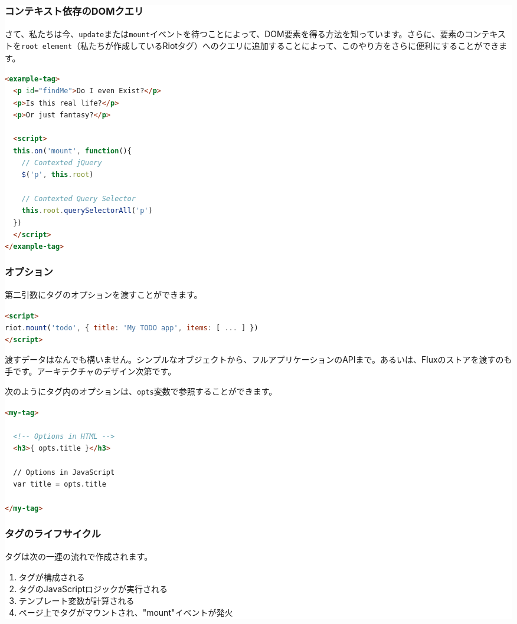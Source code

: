 
### コンテキスト依存のDOMクエリ

さて、私たちは今、`update`または`mount`イベントを待つことによって、DOM要素を得る方法を知っています。さらに、要素のコンテキストを`root element`（私たちが作成しているRiotタグ）へのクエリに追加することによって、このやり方をさらに便利にすることができます。

```html
<example-tag>
  <p id="findMe">Do I even Exist?</p>
  <p>Is this real life?</p>
  <p>Or just fantasy?</p>

  <script>
  this.on('mount', function(){
    // Contexted jQuery
    $('p', this.root)

    // Contexted Query Selector
    this.root.querySelectorAll('p')
  })
  </script>
</example-tag>
```

### オプション

第二引数にタグのオプションを渡すことができます。

```html
<script>
riot.mount('todo', { title: 'My TODO app', items: [ ... ] })
</script>
```

渡すデータはなんでも構いません。シンプルなオブジェクトから、フルアプリケーションのAPIまで。あるいは、Fluxのストアを渡すのも手です。アーキテクチャのデザイン次第です。

次のようにタグ内のオプションは、`opts`変数で参照することができます。

```html
<my-tag>

  <!-- Options in HTML -->
  <h3>{ opts.title }</h3>

  // Options in JavaScript
  var title = opts.title

</my-tag>
```

### タグのライフサイクル

タグは次の一連の流れで作成されます。

1. タグが構成される
2. タグのJavaScriptロジックが実行される
3. テンプレート変数が計算される
4. ページ上でタグがマウントされ、"mount"イベントが発火
